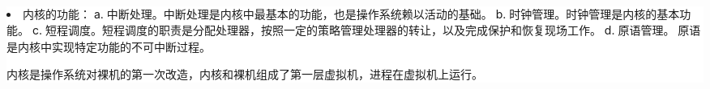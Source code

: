 




</li>
<li>
内核的功能： a. 中断处理。中断处理是内核中最基本的功能，也是操作系统赖以活动的基础。 b. 时钟管理。时钟管理是内核的基本功能。 c. 短程调度。短程调度的职责是分配处理器，按照一定的策略管理处理器的转让，以及完成保护和恢复现场工作。 d. 原语管理。 原语是内核中实现特定功能的不可中断过程。

































</li>


































> 
内核是操作系统对裸机的第一次改造，内核和裸机组成了第一层虚拟机，进程在虚拟机上运行。







